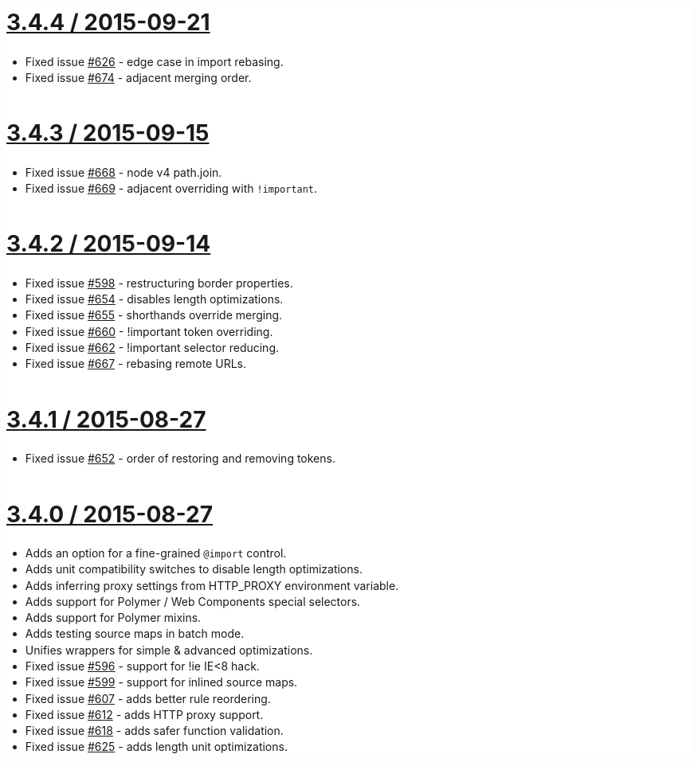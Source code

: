 # [3.4.4 / 2015-09-21](https://github.com/jakubpawlowicz/clean-css/compare/v3.4.3...v3.4.4)

- Fixed issue [#626](https://github.com/jakubpawlowicz/clean-css/issues/626) - edge case in import rebasing.
- Fixed issue [#674](https://github.com/jakubpawlowicz/clean-css/issues/674) - adjacent merging order.

# [3.4.3 / 2015-09-15](https://github.com/jakubpawlowicz/clean-css/compare/v3.4.2...v3.4.3)

- Fixed issue [#668](https://github.com/jakubpawlowicz/clean-css/issues/668) - node v4 path.join.
- Fixed issue [#669](https://github.com/jakubpawlowicz/clean-css/issues/669) - adjacent overriding with `!important`.

# [3.4.2 / 2015-09-14](https://github.com/jakubpawlowicz/clean-css/compare/v3.4.1...v3.4.2)

- Fixed issue [#598](https://github.com/jakubpawlowicz/clean-css/issues/598) - restructuring border properties.
- Fixed issue [#654](https://github.com/jakubpawlowicz/clean-css/issues/654) - disables length optimizations.
- Fixed issue [#655](https://github.com/jakubpawlowicz/clean-css/issues/655) - shorthands override merging.
- Fixed issue [#660](https://github.com/jakubpawlowicz/clean-css/issues/660) - !important token overriding.
- Fixed issue [#662](https://github.com/jakubpawlowicz/clean-css/issues/662) - !important selector reducing.
- Fixed issue [#667](https://github.com/jakubpawlowicz/clean-css/issues/667) - rebasing remote URLs.

# [3.4.1 / 2015-08-27](https://github.com/jakubpawlowicz/clean-css/compare/v3.4.0...v3.4.1)

- Fixed issue [#652](https://github.com/jakubpawlowicz/clean-css/issues/652) - order of restoring and removing tokens.

# [3.4.0 / 2015-08-27](https://github.com/jakubpawlowicz/clean-css/compare/v3.3.10...v3.4.0)

- Adds an option for a fine-grained `@import` control.
- Adds unit compatibility switches to disable length optimizations.
- Adds inferring proxy settings from HTTP_PROXY environment variable.
- Adds support for Polymer / Web Components special selectors.
- Adds support for Polymer mixins.
- Adds testing source maps in batch mode.
- Unifies wrappers for simple & advanced optimizations.
- Fixed issue [#596](https://github.com/jakubpawlowicz/clean-css/issues/596) - support for !ie IE<8 hack.
- Fixed issue [#599](https://github.com/jakubpawlowicz/clean-css/issues/599) - support for inlined source maps.
- Fixed issue [#607](https://github.com/jakubpawlowicz/clean-css/issues/607) - adds better rule reordering.
- Fixed issue [#612](https://github.com/jakubpawlowicz/clean-css/issues/612) - adds HTTP proxy support.
- Fixed issue [#618](https://github.com/jakubpawlowicz/clean-css/issues/618) - adds safer function validation.
- Fixed issue [#625](https://github.com/jakubpawlowicz/clean-css/issues/625) - adds length unit optimizations.
